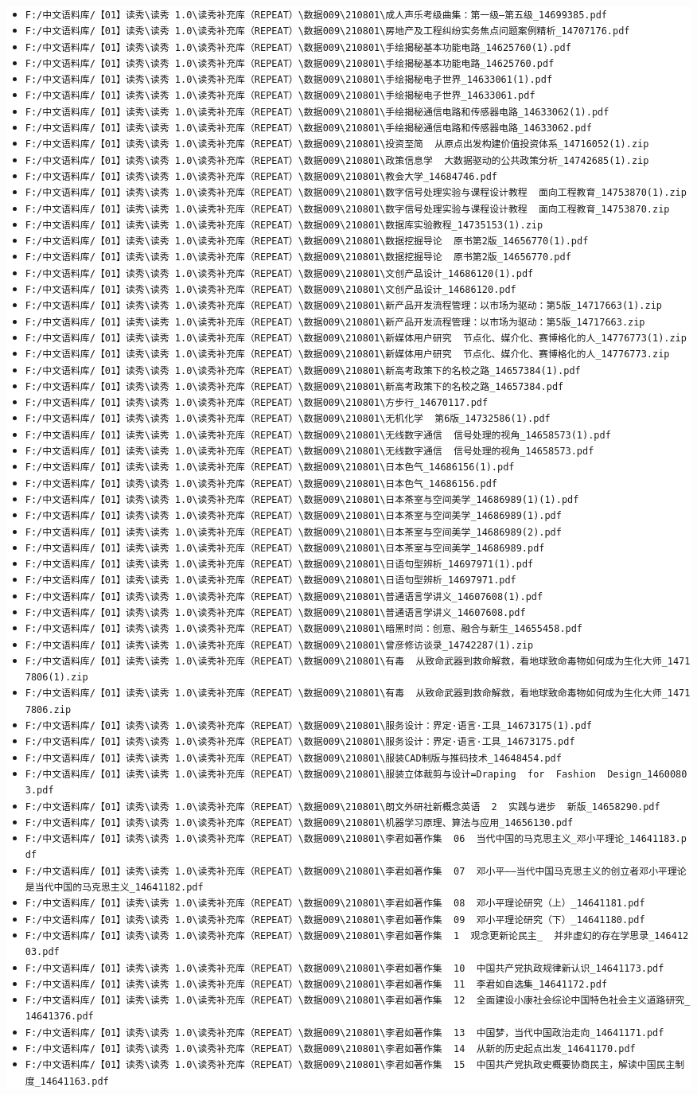 - `F:/中文语料库/【01】读秀\读秀 1.0\读秀补充库（REPEAT）\数据009\210801\成人声乐考级曲集：第一级—第五级_14699385.pdf`
- `F:/中文语料库/【01】读秀\读秀 1.0\读秀补充库（REPEAT）\数据009\210801\房地产及工程纠纷实务焦点问题案例精析_14707176.pdf`
- `F:/中文语料库/【01】读秀\读秀 1.0\读秀补充库（REPEAT）\数据009\210801\手绘揭秘基本功能电路_14625760(1).pdf`
- `F:/中文语料库/【01】读秀\读秀 1.0\读秀补充库（REPEAT）\数据009\210801\手绘揭秘基本功能电路_14625760.pdf`
- `F:/中文语料库/【01】读秀\读秀 1.0\读秀补充库（REPEAT）\数据009\210801\手绘揭秘电子世界_14633061(1).pdf`
- `F:/中文语料库/【01】读秀\读秀 1.0\读秀补充库（REPEAT）\数据009\210801\手绘揭秘电子世界_14633061.pdf`
- `F:/中文语料库/【01】读秀\读秀 1.0\读秀补充库（REPEAT）\数据009\210801\手绘揭秘通信电路和传感器电路_14633062(1).pdf`
- `F:/中文语料库/【01】读秀\读秀 1.0\读秀补充库（REPEAT）\数据009\210801\手绘揭秘通信电路和传感器电路_14633062.pdf`
- `F:/中文语料库/【01】读秀\读秀 1.0\读秀补充库（REPEAT）\数据009\210801\投资至简  从原点出发构建价值投资体系_14716052(1).zip`
- `F:/中文语料库/【01】读秀\读秀 1.0\读秀补充库（REPEAT）\数据009\210801\政策信息学  大数据驱动的公共政策分析_14742685(1).zip`
- `F:/中文语料库/【01】读秀\读秀 1.0\读秀补充库（REPEAT）\数据009\210801\教会大学_14684746.pdf`
- `F:/中文语料库/【01】读秀\读秀 1.0\读秀补充库（REPEAT）\数据009\210801\数字信号处理实验与课程设计教程  面向工程教育_14753870(1).zip`
- `F:/中文语料库/【01】读秀\读秀 1.0\读秀补充库（REPEAT）\数据009\210801\数字信号处理实验与课程设计教程  面向工程教育_14753870.zip`
- `F:/中文语料库/【01】读秀\读秀 1.0\读秀补充库（REPEAT）\数据009\210801\数据库实验教程_14735153(1).zip`
- `F:/中文语料库/【01】读秀\读秀 1.0\读秀补充库（REPEAT）\数据009\210801\数据挖掘导论  原书第2版_14656770(1).pdf`
- `F:/中文语料库/【01】读秀\读秀 1.0\读秀补充库（REPEAT）\数据009\210801\数据挖掘导论  原书第2版_14656770.pdf`
- `F:/中文语料库/【01】读秀\读秀 1.0\读秀补充库（REPEAT）\数据009\210801\文创产品设计_14686120(1).pdf`
- `F:/中文语料库/【01】读秀\读秀 1.0\读秀补充库（REPEAT）\数据009\210801\文创产品设计_14686120.pdf`
- `F:/中文语料库/【01】读秀\读秀 1.0\读秀补充库（REPEAT）\数据009\210801\新产品开发流程管理：以市场为驱动：第5版_14717663(1).zip`
- `F:/中文语料库/【01】读秀\读秀 1.0\读秀补充库（REPEAT）\数据009\210801\新产品开发流程管理：以市场为驱动：第5版_14717663.zip`
- `F:/中文语料库/【01】读秀\读秀 1.0\读秀补充库（REPEAT）\数据009\210801\新媒体用户研究  节点化、媒介化、赛博格化的人_14776773(1).zip`
- `F:/中文语料库/【01】读秀\读秀 1.0\读秀补充库（REPEAT）\数据009\210801\新媒体用户研究  节点化、媒介化、赛博格化的人_14776773.zip`
- `F:/中文语料库/【01】读秀\读秀 1.0\读秀补充库（REPEAT）\数据009\210801\新高考政策下的名校之路_14657384(1).pdf`
- `F:/中文语料库/【01】读秀\读秀 1.0\读秀补充库（REPEAT）\数据009\210801\新高考政策下的名校之路_14657384.pdf`
- `F:/中文语料库/【01】读秀\读秀 1.0\读秀补充库（REPEAT）\数据009\210801\方步行_14670117.pdf`
- `F:/中文语料库/【01】读秀\读秀 1.0\读秀补充库（REPEAT）\数据009\210801\无机化学  第6版_14732586(1).pdf`
- `F:/中文语料库/【01】读秀\读秀 1.0\读秀补充库（REPEAT）\数据009\210801\无线数字通信  信号处理的视角_14658573(1).pdf`
- `F:/中文语料库/【01】读秀\读秀 1.0\读秀补充库（REPEAT）\数据009\210801\无线数字通信  信号处理的视角_14658573.pdf`
- `F:/中文语料库/【01】读秀\读秀 1.0\读秀补充库（REPEAT）\数据009\210801\日本色气_14686156(1).pdf`
- `F:/中文语料库/【01】读秀\读秀 1.0\读秀补充库（REPEAT）\数据009\210801\日本色气_14686156.pdf`
- `F:/中文语料库/【01】读秀\读秀 1.0\读秀补充库（REPEAT）\数据009\210801\日本茶室与空间美学_14686989(1)(1).pdf`
- `F:/中文语料库/【01】读秀\读秀 1.0\读秀补充库（REPEAT）\数据009\210801\日本茶室与空间美学_14686989(1).pdf`
- `F:/中文语料库/【01】读秀\读秀 1.0\读秀补充库（REPEAT）\数据009\210801\日本茶室与空间美学_14686989(2).pdf`
- `F:/中文语料库/【01】读秀\读秀 1.0\读秀补充库（REPEAT）\数据009\210801\日本茶室与空间美学_14686989.pdf`
- `F:/中文语料库/【01】读秀\读秀 1.0\读秀补充库（REPEAT）\数据009\210801\日语句型辨析_14697971(1).pdf`
- `F:/中文语料库/【01】读秀\读秀 1.0\读秀补充库（REPEAT）\数据009\210801\日语句型辨析_14697971.pdf`
- `F:/中文语料库/【01】读秀\读秀 1.0\读秀补充库（REPEAT）\数据009\210801\普通语言学讲义_14607608(1).pdf`
- `F:/中文语料库/【01】读秀\读秀 1.0\读秀补充库（REPEAT）\数据009\210801\普通语言学讲义_14607608.pdf`
- `F:/中文语料库/【01】读秀\读秀 1.0\读秀补充库（REPEAT）\数据009\210801\暗黑时尚：创意、融合与新生_14655458.pdf`
- `F:/中文语料库/【01】读秀\读秀 1.0\读秀补充库（REPEAT）\数据009\210801\曾彦修访谈录_14742287(1).zip`
- `F:/中文语料库/【01】读秀\读秀 1.0\读秀补充库（REPEAT）\数据009\210801\有毒  从致命武器到救命解救，看地球致命毒物如何成为生化大师_14717806(1).zip`
- `F:/中文语料库/【01】读秀\读秀 1.0\读秀补充库（REPEAT）\数据009\210801\有毒  从致命武器到救命解救，看地球致命毒物如何成为生化大师_14717806.zip`
- `F:/中文语料库/【01】读秀\读秀 1.0\读秀补充库（REPEAT）\数据009\210801\服务设计：界定·语言·工具_14673175(1).pdf`
- `F:/中文语料库/【01】读秀\读秀 1.0\读秀补充库（REPEAT）\数据009\210801\服务设计：界定·语言·工具_14673175.pdf`
- `F:/中文语料库/【01】读秀\读秀 1.0\读秀补充库（REPEAT）\数据009\210801\服装CAD制版与推码技术_14648454.pdf`
- `F:/中文语料库/【01】读秀\读秀 1.0\读秀补充库（REPEAT）\数据009\210801\服装立体裁剪与设计=Draping  for  Fashion  Design_14600803.pdf`
- `F:/中文语料库/【01】读秀\读秀 1.0\读秀补充库（REPEAT）\数据009\210801\朗文外研社新概念英语  2  实践与进步  新版_14658290.pdf`
- `F:/中文语料库/【01】读秀\读秀 1.0\读秀补充库（REPEAT）\数据009\210801\机器学习原理、算法与应用_14656130.pdf`
- `F:/中文语料库/【01】读秀\读秀 1.0\读秀补充库（REPEAT）\数据009\210801\李君如著作集  06  当代中国的马克思主义_邓小平理论_14641183.pdf`
- `F:/中文语料库/【01】读秀\读秀 1.0\读秀补充库（REPEAT）\数据009\210801\李君如著作集  07  邓小平——当代中国马克思主义的创立者邓小平理论是当代中国的马克思主义_14641182.pdf`
- `F:/中文语料库/【01】读秀\读秀 1.0\读秀补充库（REPEAT）\数据009\210801\李君如著作集  08  邓小平理论研究（上）_14641181.pdf`
- `F:/中文语料库/【01】读秀\读秀 1.0\读秀补充库（REPEAT）\数据009\210801\李君如著作集  09  邓小平理论研究（下）_14641180.pdf`
- `F:/中文语料库/【01】读秀\读秀 1.0\读秀补充库（REPEAT）\数据009\210801\李君如著作集  1  观念更新论民主_  并非虚幻的存在学思录_14641203.pdf`
- `F:/中文语料库/【01】读秀\读秀 1.0\读秀补充库（REPEAT）\数据009\210801\李君如著作集  10  中国共产党执政规律新认识_14641173.pdf`
- `F:/中文语料库/【01】读秀\读秀 1.0\读秀补充库（REPEAT）\数据009\210801\李君如著作集  11  李君如自选集_14641172.pdf`
- `F:/中文语料库/【01】读秀\读秀 1.0\读秀补充库（REPEAT）\数据009\210801\李君如著作集  12  全面建设小康社会综论中国特色社会主义道路研究_14641376.pdf`
- `F:/中文语料库/【01】读秀\读秀 1.0\读秀补充库（REPEAT）\数据009\210801\李君如著作集  13  中国梦，当代中国政治走向_14641171.pdf`
- `F:/中文语料库/【01】读秀\读秀 1.0\读秀补充库（REPEAT）\数据009\210801\李君如著作集  14  从新的历史起点出发_14641170.pdf`
- `F:/中文语料库/【01】读秀\读秀 1.0\读秀补充库（REPEAT）\数据009\210801\李君如著作集  15  中国共产党执政史概要协商民主，解读中国民主制度_14641163.pdf`